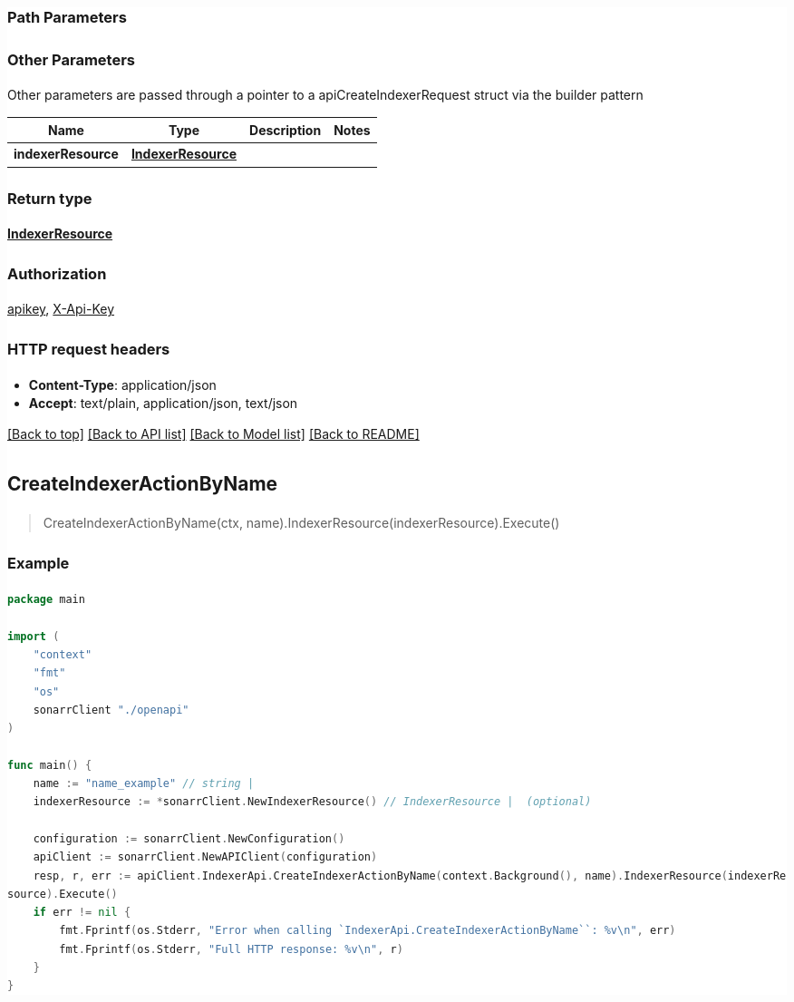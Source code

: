 ### Path Parameters



### Other Parameters

Other parameters are passed through a pointer to a apiCreateIndexerRequest struct via the builder pattern


Name | Type | Description  | Notes
------------- | ------------- | ------------- | -------------
 **indexerResource** | [**IndexerResource**](IndexerResource.md) |  | 

### Return type

[**IndexerResource**](IndexerResource.md)

### Authorization

[apikey](../README.md#apikey), [X-Api-Key](../README.md#X-Api-Key)

### HTTP request headers

- **Content-Type**: application/json
- **Accept**: text/plain, application/json, text/json

[[Back to top]](#) [[Back to API list]](../README.md#documentation-for-api-endpoints)
[[Back to Model list]](../README.md#documentation-for-models)
[[Back to README]](../README.md)


## CreateIndexerActionByName

> CreateIndexerActionByName(ctx, name).IndexerResource(indexerResource).Execute()



### Example

```go
package main

import (
    "context"
    "fmt"
    "os"
    sonarrClient "./openapi"
)

func main() {
    name := "name_example" // string | 
    indexerResource := *sonarrClient.NewIndexerResource() // IndexerResource |  (optional)

    configuration := sonarrClient.NewConfiguration()
    apiClient := sonarrClient.NewAPIClient(configuration)
    resp, r, err := apiClient.IndexerApi.CreateIndexerActionByName(context.Background(), name).IndexerResource(indexerResource).Execute()
    if err != nil {
        fmt.Fprintf(os.Stderr, "Error when calling `IndexerApi.CreateIndexerActionByName``: %v\n", err)
        fmt.Fprintf(os.Stderr, "Full HTTP response: %v\n", r)
    }
}
```
